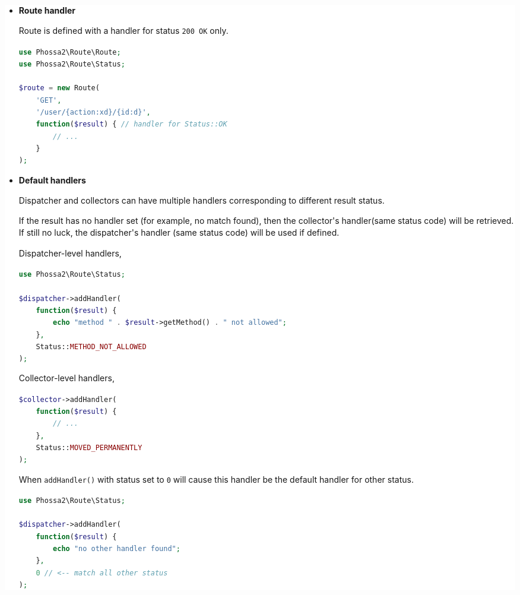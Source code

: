 - **Route handler**

  Route is defined with a handler for status `200 OK` only.

  ```php
  use Phossa2\Route\Route;
  use Phossa2\Route\Status;

  $route = new Route(
      'GET',
      '/user/{action:xd}/{id:d}',
      function($result) { // handler for Status::OK
          // ...
      }
  );
  ```

- **<a name="default"></a>Default handlers**

  Dispatcher and collectors can have multiple handlers corresponding to
  different result status.

  If the result has no handler set (for example, no match found), then the
  collector's handler(same status code) will be retrieved. If still no luck,
  the dispatcher's handler (same status code) will be used if defined.

  Dispatcher-level handlers,

  ```php
  use Phossa2\Route\Status;

  $dispatcher->addHandler(
      function($result) {
          echo "method " . $result->getMethod() . " not allowed";
      },
      Status::METHOD_NOT_ALLOWED
  );
  ```

  Collector-level handlers,

  ```php
  $collector->addHandler(
      function($result) {
          // ...
      },
      Status::MOVED_PERMANENTLY
  );
  ```

  When `addHandler()` with status set to `0` will cause this handler be the
  default handler for other status.

  ```php
  use Phossa2\Route\Status;

  $dispatcher->addHandler(
      function($result) {
          echo "no other handler found";
      },
      0 // <-- match all other status
  );
  ```
